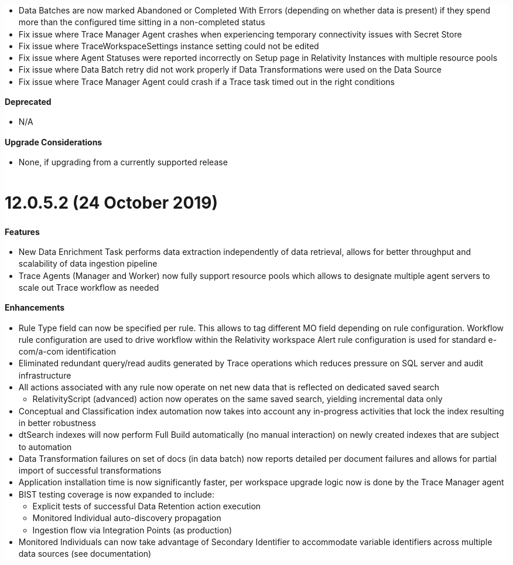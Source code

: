 - Data Batches are now marked Abandoned or Completed With Errors (depending on whether data is present) if they spend more than the configured time sitting in a non-completed status
- Fix issue where Trace Manager Agent crashes when experiencing temporary connectivity issues with Secret Store
- Fix issue where TraceWorkspaceSettings instance setting could not be edited
- Fix issue where Agent Statuses were reported incorrectly on Setup page in Relativity Instances with multiple resource pools
- Fix issue where Data Batch retry did not work properly if Data Transformations were used on the Data Source
- Fix issue where Trace Manager Agent could crash if a Trace task timed out in the right conditions

**Deprecated**

- N/A

**Upgrade Considerations**

- None, if upgrading from a currently supported release

# 12.0.5.2 (24 October 2019)

**Features**

- New Data Enrichment Task performs data extraction independently of data retrieval, allows for better throughput and scalability of data ingestion pipeline
- Trace Agents (Manager and Worker) now fully support resource pools which allows to designate multiple agent servers to scale out Trace workflow as needed

**Enhancements**

- Rule Type field can now be specified per rule. This allows to tag different MO field depending on rule configuration. Workflow rule configuration are used to drive workflow within the Relativity workspace
  Alert rule configuration is used for standard e-com/a-com identification
- Eliminated redundant query/read audits generated by Trace operations which reduces pressure on SQL server and audit infrastructure
- All actions associated with any rule now operate on net new data that is reflected on dedicated saved search
  - RelativityScript (advanced) action now operates on the same saved search, yielding incremental data only
- Conceptual and Classification index automation now takes into account any in-progress activities that lock the index resulting in better robustness
- dtSearch indexes will now perform Full Build automatically (no manual interaction) on newly created indexes that are subject to automation
- Data Transformation failures on set of docs (in data batch) now reports detailed per document failures and allows for partial import of successful transformations
- Application installation time is now significantly faster, per workspace upgrade logic now is done by the Trace Manager agent
- BIST testing coverage is now expanded to include:
  - Explicit tests of successful Data Retention action execution
  - Monitored Individual auto-discovery propagation
  - Ingestion flow via Integration Points (as production)
- Monitored Individuals can now take advantage of Secondary Identifier to accommodate variable identifiers across multiple data sources (see documentation)
